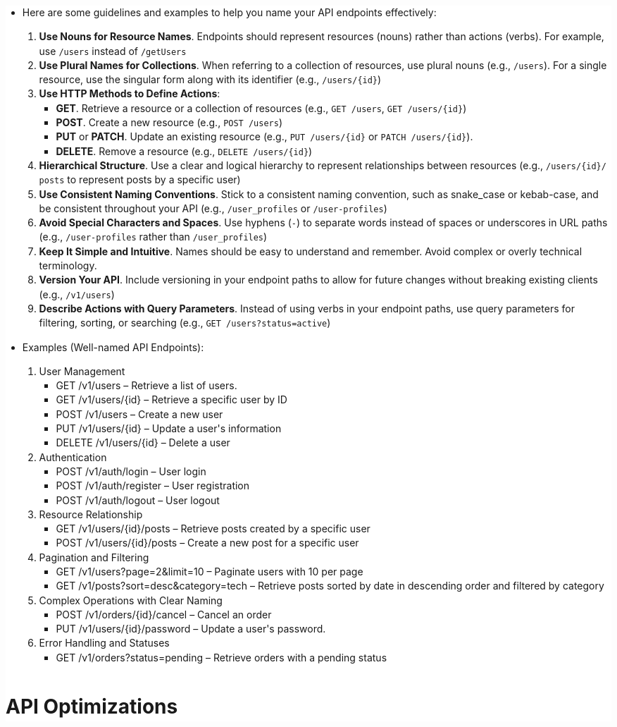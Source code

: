 - Here are some guidelines and examples to help you name your API endpoints effectively:

  1. **Use Nouns for Resource Names**. Endpoints should represent resources (nouns) rather than actions (verbs). For example, use `/users` instead of `/getUsers`
  2. **Use Plural Names for Collections**. When referring to a collection of resources, use plural nouns (e.g., `/users`). For a single resource, use the singular form along with its identifier (e.g., `/users/{id}`)
  3. **Use HTTP Methods to Define Actions**:
     - **GET**. Retrieve a resource or a collection of resources (e.g., `GET /users`, `GET /users/{id}`)
     - **POST**. Create a new resource (e.g., `POST /users`)
     - **PUT** or **PATCH**. Update an existing resource (e.g., `PUT /users/{id}` or `PATCH /users/{id}`).
     - **DELETE**. Remove a resource (e.g., `DELETE /users/{id}`)
  4. **Hierarchical Structure**. Use a clear and logical hierarchy to represent relationships between resources (e.g., `/users/{id}/posts` to represent posts by a specific user)
  5. **Use Consistent Naming Conventions**. Stick to a consistent naming convention, such as snake_case or kebab-case, and be consistent throughout your API (e.g., `/user_profiles` or `/user-profiles`)
  6. **Avoid Special Characters and Spaces**. Use hyphens (`-`) to separate words instead of spaces or underscores in URL paths (e.g., `/user-profiles` rather than `/user_profiles`)
  7. **Keep It Simple and Intuitive**. Names should be easy to understand and remember. Avoid complex or overly technical terminology.
  8. **Version Your API**. Include versioning in your endpoint paths to allow for future changes without breaking existing clients (e.g., `/v1/users`)
  9. **Describe Actions with Query Parameters**. Instead of using verbs in your endpoint paths, use query parameters for filtering, sorting, or searching (e.g., `GET /users?status=active`)

- Examples (Well-named API Endpoints):
  1. User Management
     - GET /v1/users – Retrieve a list of users.
     - GET /v1/users/{id} – Retrieve a specific user by ID
     - POST /v1/users – Create a new user
     - PUT /v1/users/{id} – Update a user's information
     - DELETE /v1/users/{id} – Delete a user
  2. Authentication
     - POST /v1/auth/login – User login
     - POST /v1/auth/register – User registration
     - POST /v1/auth/logout – User logout
  3. Resource Relationship
     - GET /v1/users/{id}/posts – Retrieve posts created by a specific user
     - POST /v1/users/{id}/posts – Create a new post for a specific user
  4. Pagination and Filtering
     - GET /v1/users?page=2&limit=10 – Paginate users with 10 per page
     - GET /v1/posts?sort=desc&category=tech – Retrieve posts sorted by date in descending order and filtered by category
  5. Complex Operations with Clear Naming
     - POST /v1/orders/{id}/cancel – Cancel an order
     - PUT /v1/users/{id}/password – Update a user's password.
  6. Error Handling and Statuses
     - GET /v1/orders?status=pending – Retrieve orders with a pending status

# API Optimizations
